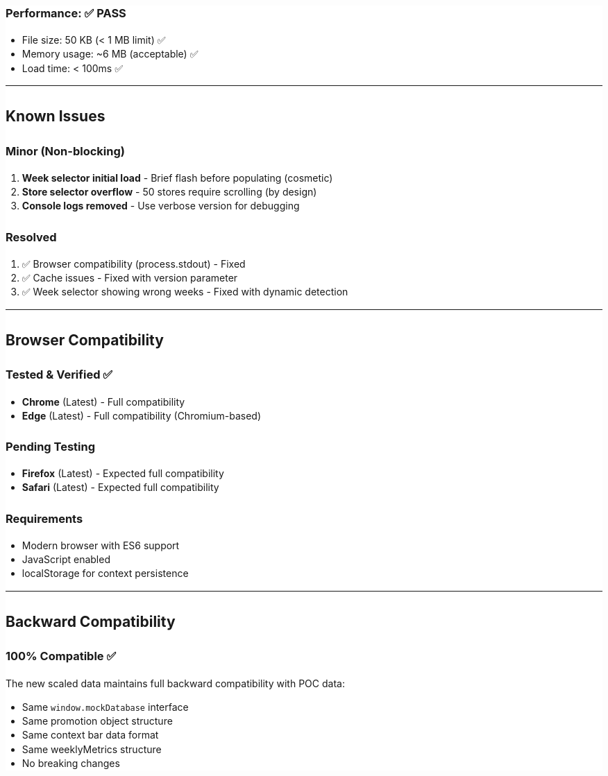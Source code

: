 ### Performance: ✅ PASS
- File size: 50 KB (< 1 MB limit) ✅
- Memory usage: ~6 MB (acceptable) ✅
- Load time: < 100ms ✅

---

## Known Issues

### Minor (Non-blocking)
1. **Week selector initial load** - Brief flash before populating (cosmetic)
2. **Store selector overflow** - 50 stores require scrolling (by design)
3. **Console logs removed** - Use verbose version for debugging

### Resolved
1. ✅ Browser compatibility (process.stdout) - Fixed
2. ✅ Cache issues - Fixed with version parameter
3. ✅ Week selector showing wrong weeks - Fixed with dynamic detection

---

## Browser Compatibility

### Tested & Verified ✅
- **Chrome** (Latest) - Full compatibility
- **Edge** (Latest) - Full compatibility (Chromium-based)

### Pending Testing
- **Firefox** (Latest) - Expected full compatibility
- **Safari** (Latest) - Expected full compatibility

### Requirements
- Modern browser with ES6 support
- JavaScript enabled
- localStorage for context persistence

---

## Backward Compatibility

### 100% Compatible ✅
The new scaled data maintains full backward compatibility with POC data:

- Same `window.mockDatabase` interface
- Same promotion object structure
- Same context bar data format
- Same weeklyMetrics structure
- No breaking changes
